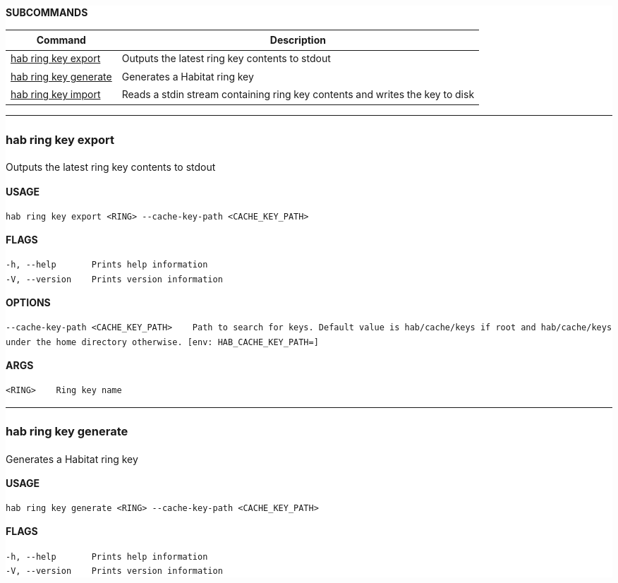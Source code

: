 


**SUBCOMMANDS**

| Command | Description |
| ------- | ----------- |
| [hab ring key export](#hab-ring-key-export) | Outputs the latest ring key contents to stdout |
| [hab ring key generate](#hab-ring-key-generate) | Generates a Habitat ring key |
| [hab ring key import](#hab-ring-key-import) | Reads a stdin stream containing ring key contents and writes the key to disk |
---

### hab ring key export

Outputs the latest ring key contents to stdout

**USAGE**

```
hab ring key export <RING> --cache-key-path <CACHE_KEY_PATH>
```

**FLAGS**

```
-h, --help       Prints help information
-V, --version    Prints version information
```

**OPTIONS**

```
--cache-key-path <CACHE_KEY_PATH>    Path to search for keys. Default value is hab/cache/keys if root and hab/cache/keys under the home directory otherwise. [env: HAB_CACHE_KEY_PATH=]
```

**ARGS**

```
<RING>    Ring key name
```



---

### hab ring key generate

Generates a Habitat ring key

**USAGE**

```
hab ring key generate <RING> --cache-key-path <CACHE_KEY_PATH>
```

**FLAGS**

```
-h, --help       Prints help information
-V, --version    Prints version information
```
